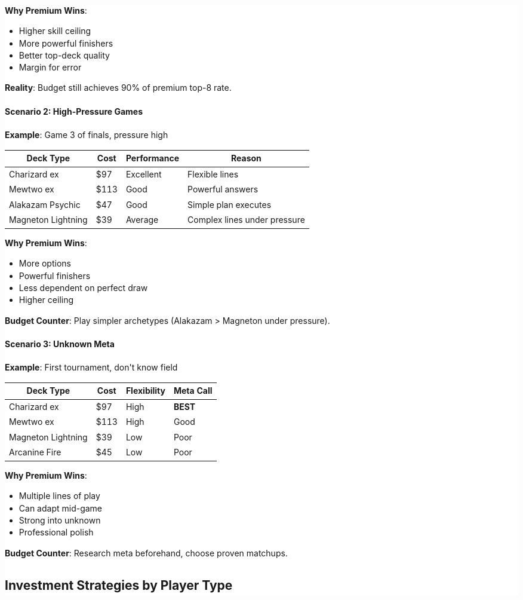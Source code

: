 **Why Premium Wins**:

- Higher skill ceiling
- More powerful finishers
- Better top-deck quality
- Margin for error

**Reality**: Budget still achieves 90% of premium top-8 rate.

#### Scenario 2: High-Pressure Games

**Example**: Game 3 of finals, pressure high

| Deck Type          | Cost | Performance | Reason                       |
| ------------------ | ---- | ----------- | ---------------------------- |
| Charizard ex       | $97  | Excellent   | Flexible lines               |
| Mewtwo ex          | $113 | Good        | Powerful answers             |
| Alakazam Psychic   | $47  | Good        | Simple plan executes         |
| Magneton Lightning | $39  | Average     | Complex lines under pressure |

**Why Premium Wins**:

- More options
- Powerful finishers
- Less dependent on perfect draw
- Higher ceiling

**Budget Counter**: Play simpler archetypes (Alakazam > Magneton under pressure).

#### Scenario 3: Unknown Meta

**Example**: First tournament, don't know field

| Deck Type          | Cost | Flexibility | Meta Call |
| ------------------ | ---- | ----------- | --------- |
| Charizard ex       | $97  | High        | **BEST**  |
| Mewtwo ex          | $113 | High        | Good      |
| Magneton Lightning | $39  | Low         | Poor      |
| Arcanine Fire      | $45  | Low         | Poor      |

**Why Premium Wins**:

- Multiple lines of play
- Can adapt mid-game
- Strong into unknown
- Professional polish

**Budget Counter**: Research meta beforehand, choose proven matchups.

## Investment Strategies by Player Type
